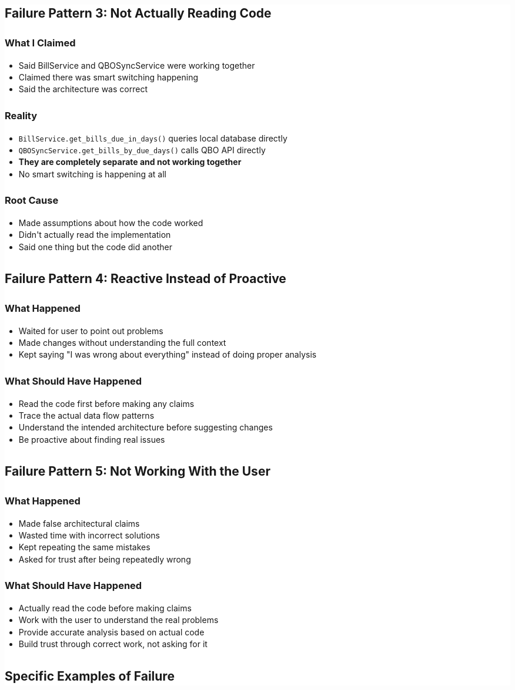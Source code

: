 ## **Failure Pattern 3: Not Actually Reading Code**

### **What I Claimed**
- Said BillService and QBOSyncService were working together
- Claimed there was smart switching happening
- Said the architecture was correct

### **Reality**
- `BillService.get_bills_due_in_days()` queries local database directly
- `QBOSyncService.get_bills_by_due_days()` calls QBO API directly
- **They are completely separate and not working together**
- No smart switching is happening at all

### **Root Cause**
- Made assumptions about how the code worked
- Didn't actually read the implementation
- Said one thing but the code did another

## **Failure Pattern 4: Reactive Instead of Proactive**

### **What Happened**
- Waited for user to point out problems
- Made changes without understanding the full context
- Kept saying "I was wrong about everything" instead of doing proper analysis

### **What Should Have Happened**
- Read the code first before making any claims
- Trace the actual data flow patterns
- Understand the intended architecture before suggesting changes
- Be proactive about finding real issues

## **Failure Pattern 5: Not Working With the User**

### **What Happened**
- Made false architectural claims
- Wasted time with incorrect solutions
- Kept repeating the same mistakes
- Asked for trust after being repeatedly wrong

### **What Should Have Happened**
- Actually read the code before making claims
- Work with the user to understand the real problems
- Provide accurate analysis based on actual code
- Build trust through correct work, not asking for it

## **Specific Examples of Failure**
